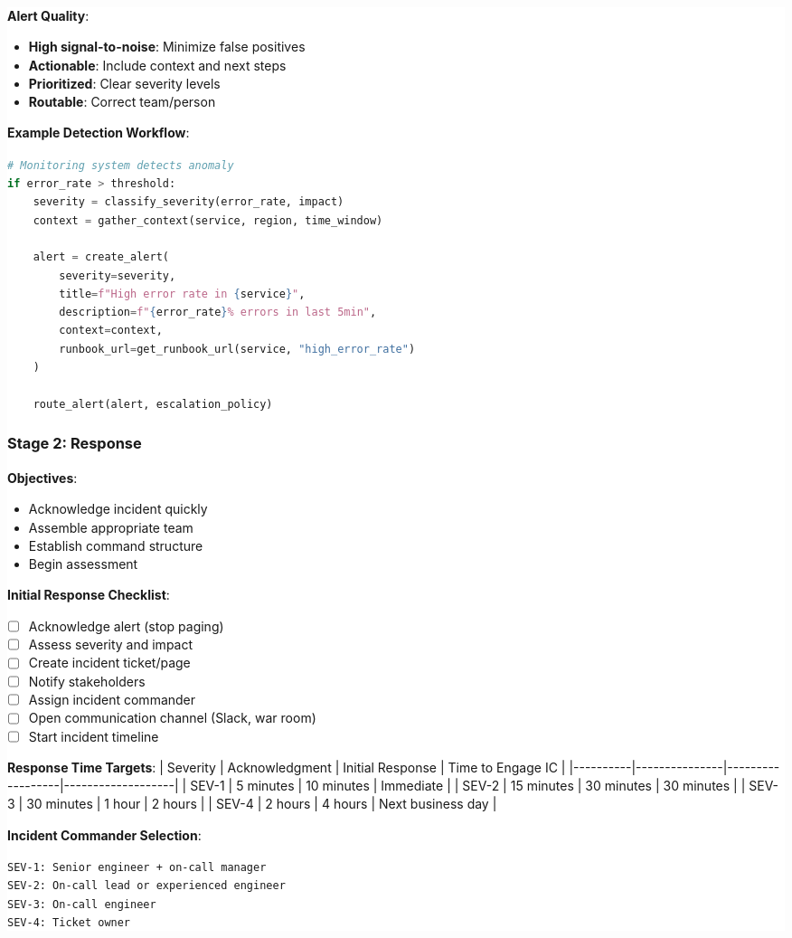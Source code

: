 **Alert Quality**:
- **High signal-to-noise**: Minimize false positives
- **Actionable**: Include context and next steps
- **Prioritized**: Clear severity levels
- **Routable**: Correct team/person

**Example Detection Workflow**:
```python
# Monitoring system detects anomaly
if error_rate > threshold:
    severity = classify_severity(error_rate, impact)
    context = gather_context(service, region, time_window)

    alert = create_alert(
        severity=severity,
        title=f"High error rate in {service}",
        description=f"{error_rate}% errors in last 5min",
        context=context,
        runbook_url=get_runbook_url(service, "high_error_rate")
    )

    route_alert(alert, escalation_policy)
```

### Stage 2: Response

**Objectives**:
- Acknowledge incident quickly
- Assemble appropriate team
- Establish command structure
- Begin assessment

**Initial Response Checklist**:
- [ ] Acknowledge alert (stop paging)
- [ ] Assess severity and impact
- [ ] Create incident ticket/page
- [ ] Notify stakeholders
- [ ] Assign incident commander
- [ ] Open communication channel (Slack, war room)
- [ ] Start incident timeline

**Response Time Targets**:
| Severity | Acknowledgment | Initial Response | Time to Engage IC |
|----------|---------------|------------------|-------------------|
| SEV-1    | 5 minutes     | 10 minutes      | Immediate        |
| SEV-2    | 15 minutes    | 30 minutes      | 30 minutes       |
| SEV-3    | 30 minutes    | 1 hour          | 2 hours          |
| SEV-4    | 2 hours       | 4 hours         | Next business day |

**Incident Commander Selection**:
```
SEV-1: Senior engineer + on-call manager
SEV-2: On-call lead or experienced engineer
SEV-3: On-call engineer
SEV-4: Ticket owner
```

